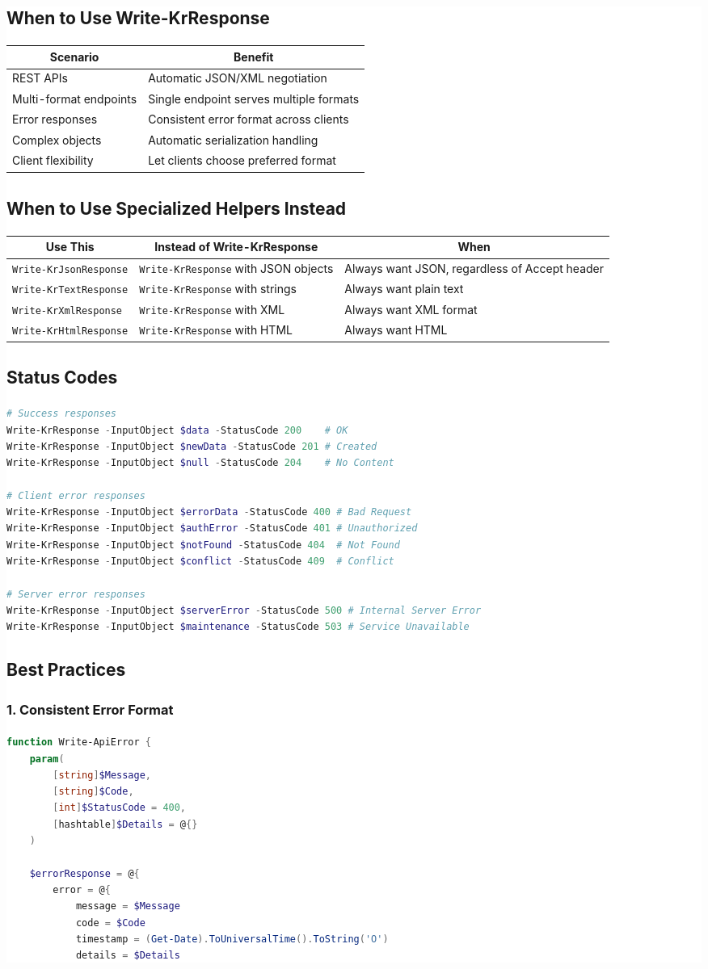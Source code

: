 ## When to Use Write-KrResponse

| Scenario | Benefit |
|----------|---------|
| REST APIs | Automatic JSON/XML negotiation |
| Multi-format endpoints | Single endpoint serves multiple formats |
| Error responses | Consistent error format across clients |
| Complex objects | Automatic serialization handling |
| Client flexibility | Let clients choose preferred format |

## When to Use Specialized Helpers Instead

| Use This | Instead of Write-KrResponse | When |
|----------|----------------------------|------|
| `Write-KrJsonResponse` | `Write-KrResponse` with JSON objects | Always want JSON, regardless of Accept header |
| `Write-KrTextResponse` | `Write-KrResponse` with strings | Always want plain text |
| `Write-KrXmlResponse` | `Write-KrResponse` with XML | Always want XML format |
| `Write-KrHtmlResponse` | `Write-KrResponse` with HTML | Always want HTML |

## Status Codes

```powershell
# Success responses
Write-KrResponse -InputObject $data -StatusCode 200    # OK
Write-KrResponse -InputObject $newData -StatusCode 201 # Created
Write-KrResponse -InputObject $null -StatusCode 204    # No Content

# Client error responses
Write-KrResponse -InputObject $errorData -StatusCode 400 # Bad Request
Write-KrResponse -InputObject $authError -StatusCode 401 # Unauthorized
Write-KrResponse -InputObject $notFound -StatusCode 404  # Not Found
Write-KrResponse -InputObject $conflict -StatusCode 409  # Conflict

# Server error responses
Write-KrResponse -InputObject $serverError -StatusCode 500 # Internal Server Error
Write-KrResponse -InputObject $maintenance -StatusCode 503 # Service Unavailable
```

## Best Practices

### 1. Consistent Error Format

```powershell
function Write-ApiError {
    param(
        [string]$Message,
        [string]$Code,
        [int]$StatusCode = 400,
        [hashtable]$Details = @{}
    )

    $errorResponse = @{
        error = @{
            message = $Message
            code = $Code
            timestamp = (Get-Date).ToUniversalTime().ToString('O')
            details = $Details
```

[9.9-Content-Negotiation.ps1]: /pwsh/tutorial/examples/9.9-Content-Negotiation.ps1
[Write-KrResponse]: /pwsh/cmdlets/Write-KrResponse
[MS-Content-Negotiation]: https://docs.microsoft.com/en-us/aspnet/core/web-api/advanced/formatting